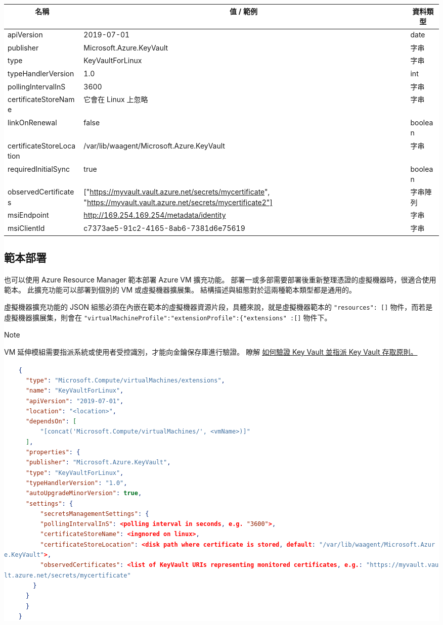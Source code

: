 | 名稱 | 值 / 範例 | 資料類型 |
| ---- | ---- | ---- |
| apiVersion | 2019-07-01 | date |
| publisher | Microsoft.Azure.KeyVault | 字串 |
| type | KeyVaultForLinux | 字串 |
| typeHandlerVersion | 1.0 | int |
| pollingIntervalInS | 3600 | 字串 |
| certificateStoreName | 它會在 Linux 上忽略 | 字串 |
| linkOnRenewal | false | boolean |
| certificateStoreLocation  | /var/lib/waagent/Microsoft.Azure.KeyVault | 字串 |
| requiredInitialSync | true | boolean |
| observedCertificates  | ["https://myvault.vault.azure.net/secrets/mycertificate", "https://myvault.vault.azure.net/secrets/mycertificate2"] | 字串陣列
| msiEndpoint | http://169.254.169.254/metadata/identity | 字串 |
| msiClientId | c7373ae5-91c2-4165-8ab6-7381d6e75619 | 字串 |


## <a name="template-deployment"></a>範本部署

也可以使用 Azure Resource Manager 範本部署 Azure VM 擴充功能。 部署一或多部需要部署後重新整理憑證的虛擬機器時，很適合使用範本。 此擴充功能可以部署到個別的 VM 或虛擬機器擴展集。 結構描述與組態對於這兩種範本類型都是通用的。 

虛擬機器擴充功能的 JSON 組態必須在內嵌在範本的虛擬機器資源片段，具體來說，就是虛擬機器範本的 `"resources": []` 物件，而若是虛擬機器擴展集，則會在 `"virtualMachineProfile":"extensionProfile":{"extensions" :[]` 物件下。

 > [!NOTE]
> VM 延伸模組需要指派系統或使用者受控識別，才能向金鑰保存庫進行驗證。  瞭解 [如何驗證 Key Vault 並指派 Key Vault 存取原則。](https://docs.microsoft.com/azure/active-directory/managed-identities-azure-resources/qs-configure-portal-windows-vm)
> 

```json
    {
      "type": "Microsoft.Compute/virtualMachines/extensions",
      "name": "KeyVaultForLinux",
      "apiVersion": "2019-07-01",
      "location": "<location>",
      "dependsOn": [
          "[concat('Microsoft.Compute/virtualMachines/', <vmName>)]"
      ],
      "properties": {
      "publisher": "Microsoft.Azure.KeyVault",
      "type": "KeyVaultForLinux",
      "typeHandlerVersion": "1.0",
      "autoUpgradeMinorVersion": true,
      "settings": {
          "secretsManagementSettings": {
          "pollingIntervalInS": <polling interval in seconds, e.g. "3600">,
          "certificateStoreName": <ingnored on linux>,
          "certificateStoreLocation": <disk path where certificate is stored, default: "/var/lib/waagent/Microsoft.Azure.KeyVault">,
          "observedCertificates": <list of KeyVault URIs representing monitored certificates, e.g.: "https://myvault.vault.azure.net/secrets/mycertificate"
        }      
      }
      }
    }
```
